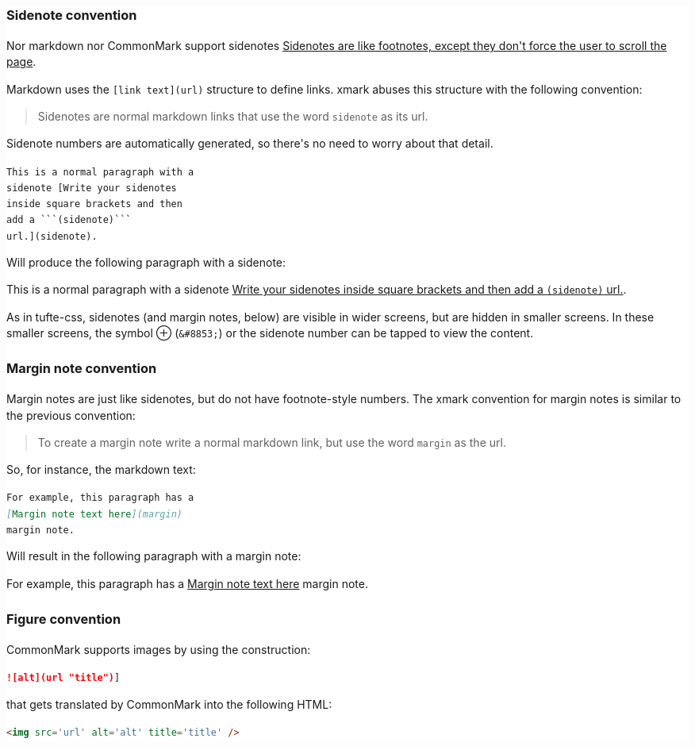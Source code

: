 ### Sidenote convention

Nor markdown nor CommonMark support sidenotes [Sidenotes are like footnotes, except they don't force the user to scroll the page](sidenote). 

Markdown uses the ```[link text](url)``` structure to define links. xmark abuses this structure with the following convention:

> Sidenotes are normal markdown links that use the word ```sidenote``` as its url.

Sidenote numbers are automatically generated, so there's no need to worry about that detail.

``` markdown
This is a normal paragraph with a 
sidenote [Write your sidenotes 
inside square brackets and then 
add a ```(sidenote)``` 
url.](sidenote).
```

Will produce the following paragraph with a sidenote:

This is a normal paragraph with a sidenote [Write your sidenotes inside square brackets and then add a ```(sidenote)``` url.](sidenote).

As in tufte-css, sidenotes (and margin notes, below) are visible in wider screens, but are hidden in smaller screens. In these smaller screens, the symbol &#8853;  (``&#8853;``) or the sidenote number can be tapped to view the content.

### Margin note convention

Margin notes are just like sidenotes, but do not have footnote-style numbers. The xmark convention for margin notes is similar to the previous convention:

> To create a margin note write a normal markdown link, but use the word ```margin``` as the url.

So, for instance, the markdown text:

```markdown
For example, this paragraph has a 
[Margin note text here](margin)
margin note.
```

Will result in the following paragraph with a margin note:

For example, this paragraph has a [Margin note text here](margin) margin note.


### Figure convention

CommonMark supports images by using the construction:

```markdown
![alt](url "title")]
```

that gets translated by CommonMark into the following HTML:

```html
<img src='url' alt='alt' title='title' />
```
